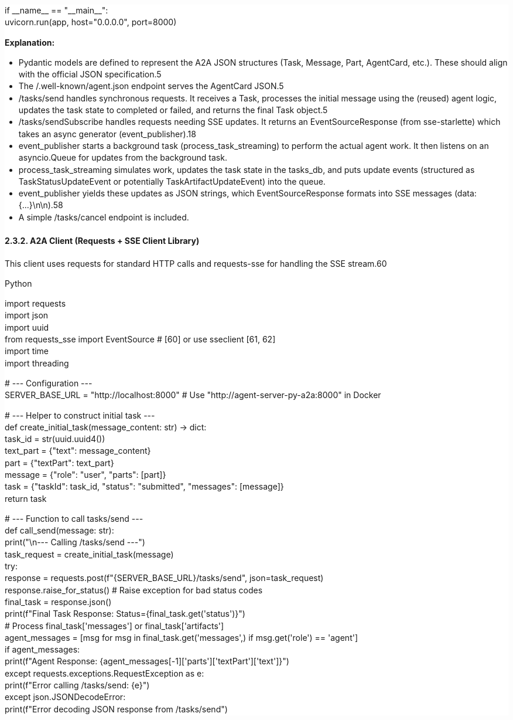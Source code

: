 if \_\_name\_\_ \== "\_\_main\_\_":  
    uvicorn.run(app, host="0.0.0.0", port=8000)

**Explanation:**

* Pydantic models are defined to represent the A2A JSON structures (Task, Message, Part, AgentCard, etc.). These should align with the official JSON specification.5  
* The /.well-known/agent.json endpoint serves the AgentCard JSON.5  
* /tasks/send handles synchronous requests. It receives a Task, processes the initial message using the (reused) agent logic, updates the task state to completed or failed, and returns the final Task object.5  
* /tasks/sendSubscribe handles requests needing SSE updates. It returns an EventSourceResponse (from sse-starlette) which takes an async generator (event\_publisher).18  
* event\_publisher starts a background task (process\_task\_streaming) to perform the actual agent work. It then listens on an asyncio.Queue for updates from the background task.  
* process\_task\_streaming simulates work, updates the task state in the tasks\_db, and puts update events (structured as TaskStatusUpdateEvent or potentially TaskArtifactUpdateEvent) into the queue.  
* event\_publisher yields these updates as JSON strings, which EventSourceResponse formats into SSE messages (data: {...}\\n\\n).58  
* A simple /tasks/cancel endpoint is included.

#### **2.3.2. A2A Client (Requests \+ SSE Client Library)**

This client uses requests for standard HTTP calls and requests-sse for handling the SSE stream.60

Python

import requests  
import json  
import uuid  
from requests\_sse import EventSource \# \[60\] or use sseclient \[61, 62\]  
import time  
import threading

\# \--- Configuration \---  
SERVER\_BASE\_URL \= "http://localhost:8000" \# Use "http://agent-server-py-a2a:8000" in Docker

\# \--- Helper to construct initial task \---  
def create\_initial\_task(message\_content: str) \-\> dict:  
    task\_id \= str(uuid.uuid4())  
    text\_part \= {"text": message\_content}  
    part \= {"textPart": text\_part}  
    message \= {"role": "user", "parts": \[part\]}  
    task \= {"taskId": task\_id, "status": "submitted", "messages": \[message\]}  
    return task

\# \--- Function to call tasks/send \---  
def call\_send(message: str):  
    print("\\n--- Calling /tasks/send \---")  
    task\_request \= create\_initial\_task(message)  
    try:  
        response \= requests.post(f"{SERVER\_BASE\_URL}/tasks/send", json=task\_request)  
        response.raise\_for\_status() \# Raise exception for bad status codes  
        final\_task \= response.json()  
        print(f"Final Task Response: Status={final\_task.get('status')}")  
        \# Process final\_task\['messages'\] or final\_task\['artifacts'\]  
        agent\_messages \= \[msg for msg in final\_task.get('messages',) if msg.get('role') \== 'agent'\]  
        if agent\_messages:  
            print(f"Agent Response: {agent\_messages\[-1\]\['parts'\]\['textPart'\]\['text'\]}")  
    except requests.exceptions.RequestException as e:  
        print(f"Error calling /tasks/send: {e}")  
    except json.JSONDecodeError:  
        print(f"Error decoding JSON response from /tasks/send")
